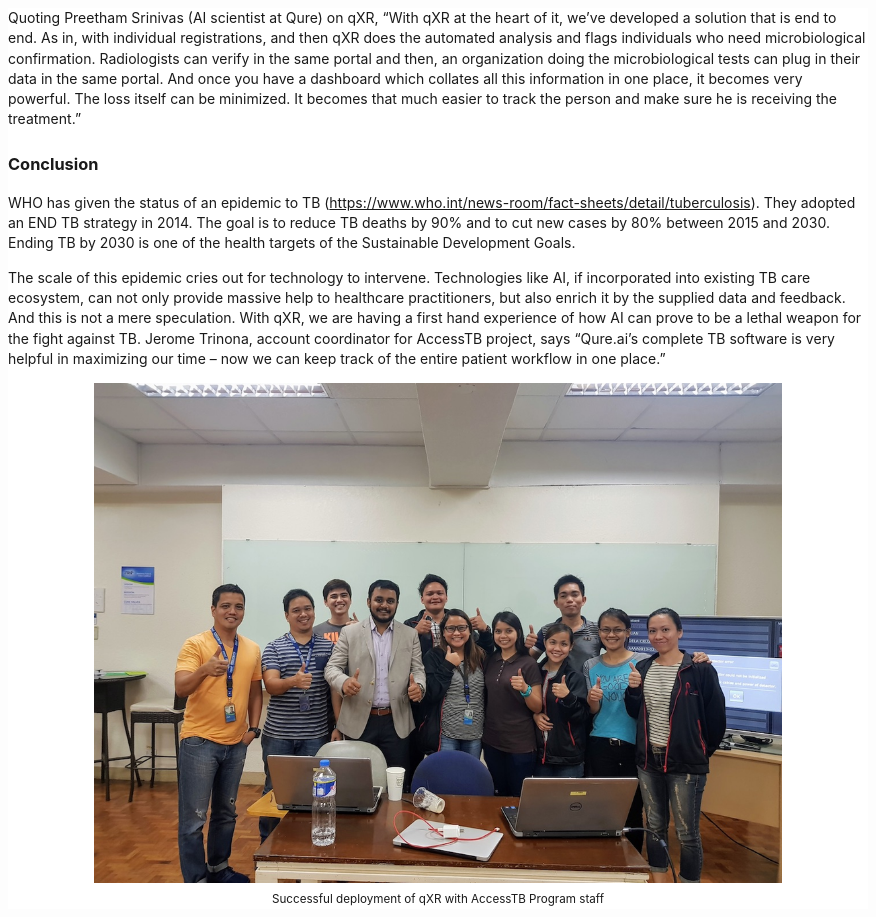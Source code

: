 Quoting Preetham Srinivas (AI scientist at Qure) on qXR, “With qXR at the heart of it, we’ve developed a solution that is end to end. As in, with individual registrations, and then qXR does the automated analysis and flags individuals who need microbiological confirmation. Radiologists can verify in the same portal and then, an organization doing the microbiological tests can plug in their data in the same portal. And once you have a dashboard which collates all this information in one place, it becomes very powerful. The loss itself can be minimized. It becomes that much easier to track the person and make sure he is receiving the treatment.”

### Conclusion

WHO has given the status of an epidemic to TB (https://www.who.int/news-room/fact-sheets/detail/tuberculosis). They adopted an END TB strategy in 2014. The goal is to reduce TB deaths by 90% and to cut new cases by 80% between 2015 and 2030. Ending TB by 2030 is one of the health targets of the Sustainable Development Goals.

The scale of this epidemic cries out for technology to intervene. Technologies like AI, if incorporated into existing TB care ecosystem, can not only provide massive help to healthcare practitioners, but also enrich it by the supplied data and feedback. And this is not a mere speculation. With qXR, we are having a first hand experience of how AI can prove to be a lethal weapon for the fight against TB. Jerome Trinona, account coordinator for AccessTB project, says “Qure.ai’s complete TB software is very helpful in maximizing our time – now we can keep track of the entire patient workflow in one place.”


<center>
<img width='80%' src="/assets/images/tb/access-tb-success.jpg" alt="Access TB success"/>
<br/>
<small class="caption">Successful deployment of qXR with AccessTB Program staff</small>
</center>
